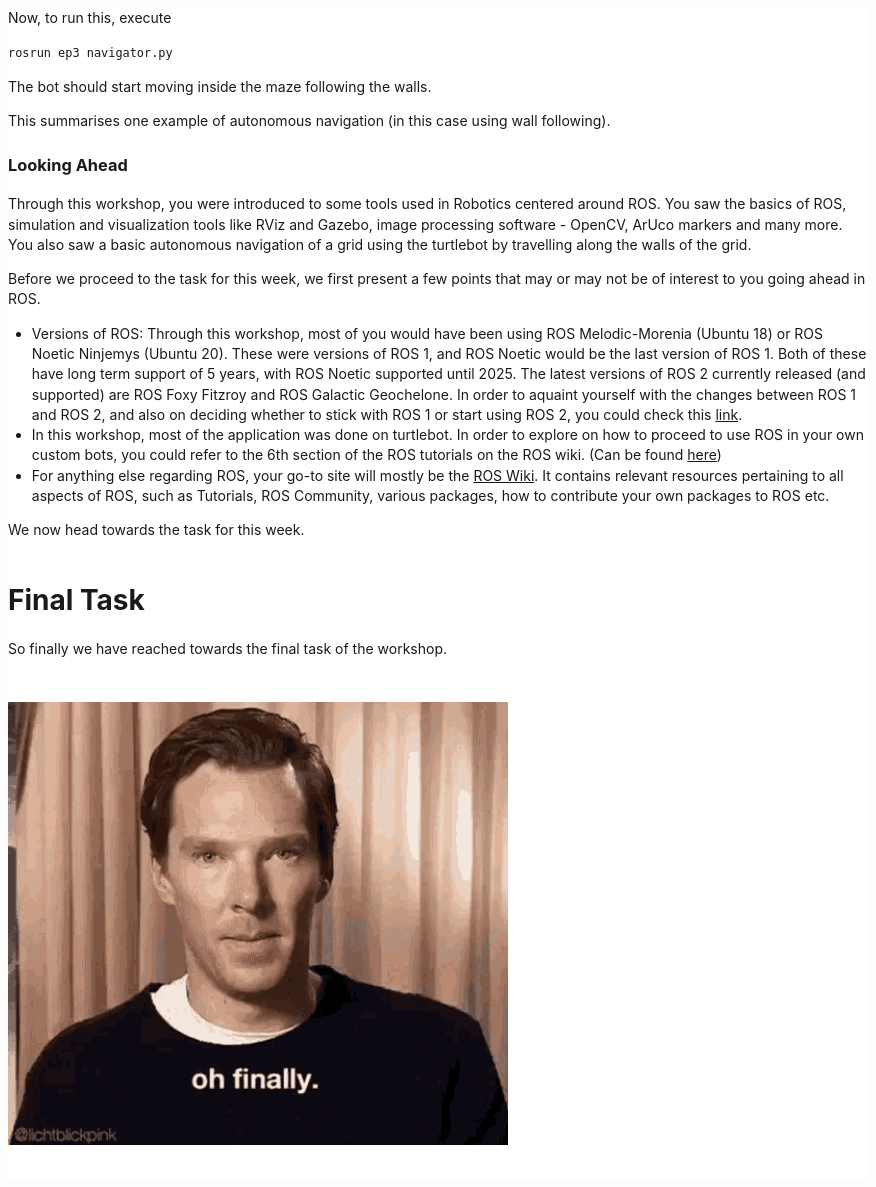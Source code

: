```
```

Now, to run this, execute

```
rosrun ep3 navigator.py
```

The bot should start moving inside the maze following the walls.

This summarises one example of autonomous navigation (in this case using wall following). 

### Looking Ahead

Through this workshop, you were introduced to some tools used in Robotics centered around ROS. You saw the basics of ROS, simulation and visualization tools like RViz and Gazebo, image processing software - OpenCV, ArUco markers and many more. You also saw a basic autonomous navigation of a grid using the turtlebot by travelling along the walls of the grid. 

Before we proceed to the task for this week, we first present a few points that may or may not be of interest to you going ahead in ROS.

* Versions of ROS: Through this workshop, most of you would have been using ROS Melodic-Morenia (Ubuntu 18) or ROS Noetic Ninjemys (Ubuntu 20). These were versions of ROS 1, and ROS Noetic would be the last version of ROS 1. Both of these have long term support of 5 years, with ROS Noetic supported until 2025. The latest versions of ROS 2 currently released (and supported) are ROS Foxy Fitzroy and ROS Galactic Geochelone. In order to aquaint yourself with the changes between ROS 1 and ROS 2, and also on deciding whether to stick with ROS 1 or start using ROS 2, you could check this [link](https://roboticsbackend.com/ros1-vs-ros2-practical-overview/).
* In this workshop, most of the application was done on turtlebot. In order to explore on how to proceed to use ROS in your own custom bots, you could refer to the 6th section of the ROS tutorials on the ROS wiki. (Can be found [here](http://wiki.ros.org/ROS/Tutorials))
* For anything else regarding ROS, your go-to site will mostly be the [ROS Wiki](http://wiki.ros.org/). It contains relevant resources pertaining to all aspects of ROS, such as Tutorials, ROS Community, various packages, how to contribute your own packages to ROS etc.


We now head towards the task for this week.

# Final Task

So finally we have reached towards the final task of the workshop.  

<img src="Task 2_files/benedict-cumberbatch-oh.gif" width=500 height=500>
